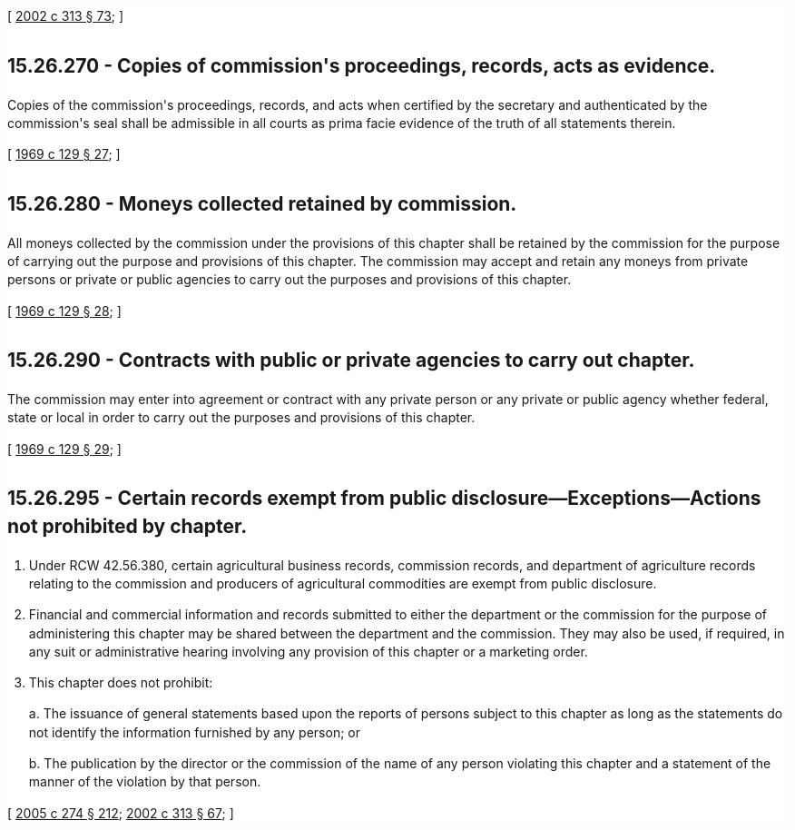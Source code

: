 \[ [2002 c 313 § 73](http://lawfilesext.leg.wa.gov/biennium/2001-02/Pdf/Bills/Session%20Laws/House/2688-S.SL.pdf?cite=2002%20c%20313%20§%2073); \]

## 15.26.270 - Copies of commission's proceedings, records, acts as evidence.
Copies of the commission's proceedings, records, and acts when certified by the secretary and authenticated by the commission's seal shall be admissible in all courts as prima facie evidence of the truth of all statements therein.

\[ [1969 c 129 § 27](http://leg.wa.gov/CodeReviser/documents/sessionlaw/1969c129.pdf?cite=1969%20c%20129%20§%2027); \]

## 15.26.280 - Moneys collected retained by commission.
All moneys collected by the commission under the provisions of this chapter shall be retained by the commission for the purpose of carrying out the purpose and provisions of this chapter. The commission may accept and retain any moneys from private persons or private or public agencies to carry out the purposes and provisions of this chapter.

\[ [1969 c 129 § 28](http://leg.wa.gov/CodeReviser/documents/sessionlaw/1969c129.pdf?cite=1969%20c%20129%20§%2028); \]

## 15.26.290 - Contracts with public or private agencies to carry out chapter.
The commission may enter into agreement or contract with any private person or any private or public agency whether federal, state or local in order to carry out the purposes and provisions of this chapter.

\[ [1969 c 129 § 29](http://leg.wa.gov/CodeReviser/documents/sessionlaw/1969c129.pdf?cite=1969%20c%20129%20§%2029); \]

## 15.26.295 - Certain records exempt from public disclosure—Exceptions—Actions not prohibited by chapter.
1. Under RCW 42.56.380, certain agricultural business records, commission records, and department of agriculture records relating to the commission and producers of agricultural commodities are exempt from public disclosure.

2. Financial and commercial information and records submitted to either the department or the commission for the purpose of administering this chapter may be shared between the department and the commission. They may also be used, if required, in any suit or administrative hearing involving any provision of this chapter or a marketing order.

3. This chapter does not prohibit:

   a. The issuance of general statements based upon the reports of persons subject to this chapter as long as the statements do not identify the information furnished by any person; or

   b. The publication by the director or the commission of the name of any person violating this chapter and a statement of the manner of the violation by that person.

\[ [2005 c 274 § 212](http://lawfilesext.leg.wa.gov/biennium/2005-06/Pdf/Bills/Session%20Laws/House/1133-S.SL.pdf?cite=2005%20c%20274%20§%20212); [2002 c 313 § 67](http://lawfilesext.leg.wa.gov/biennium/2001-02/Pdf/Bills/Session%20Laws/House/2688-S.SL.pdf?cite=2002%20c%20313%20§%2067); \]
